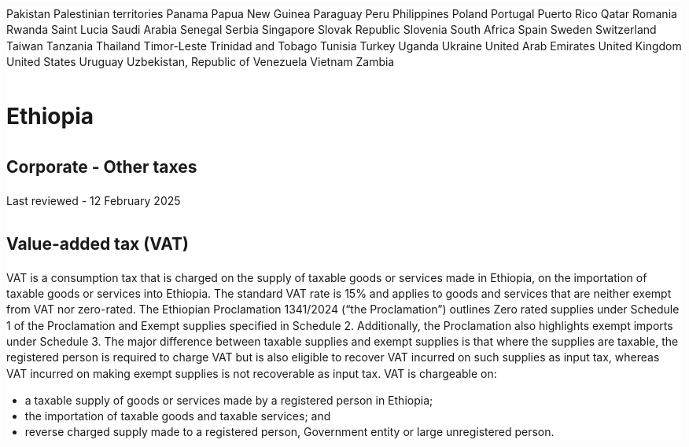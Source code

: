 Pakistan
Palestinian territories
Panama
Papua New Guinea
Paraguay
Peru
Philippines
Poland
Portugal
Puerto Rico
Qatar
Romania
Rwanda
Saint Lucia
Saudi Arabia
Senegal
Serbia
Singapore
Slovak Republic
Slovenia
South Africa
Spain
Sweden
Switzerland
Taiwan
Tanzania
Thailand
Timor-Leste
Trinidad and Tobago
Tunisia
Turkey
Uganda
Ukraine
United Arab Emirates
United Kingdom
United States
Uruguay
Uzbekistan, Republic of
Venezuela
Vietnam
Zambia
# Ethiopia
## Corporate - Other taxes
Last reviewed - 12 February 2025
## Value-added tax (VAT)
VAT is a consumption tax that is charged on the supply of taxable goods or services made in Ethiopia, on the importation of taxable goods or services into Ethiopia.
The standard VAT rate is 15% and applies to goods and services that are neither exempt from VAT nor zero-rated. The Ethiopian Proclamation 1341/2024 (“the Proclamation”) outlines Zero rated supplies under Schedule 1 of the Proclamation and Exempt supplies specified in Schedule 2. Additionally, the Proclamation also highlights exempt imports under Schedule 3.
The major difference between taxable supplies and exempt supplies is that where the supplies are taxable, the registered person is required to charge VAT but is also eligible to recover VAT incurred on such supplies as input tax, whereas VAT incurred on making exempt supplies is not recoverable as input tax.
VAT is chargeable on:
* a taxable supply of goods or services made by a registered person in Ethiopia;
* the importation of taxable goods and taxable services; and
* reverse charged supply made to a registered person, Government entity or large unregistered person.